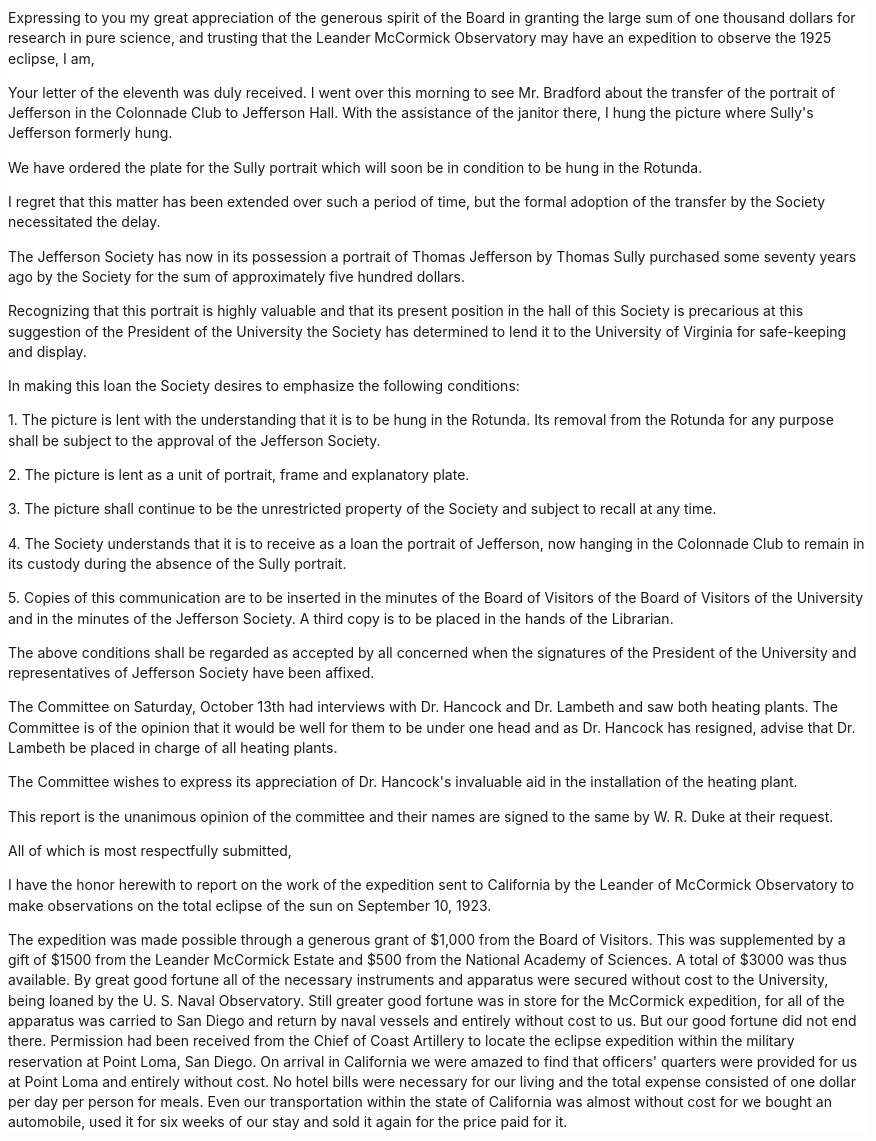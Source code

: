 Expressing to you my great appreciation of the generous spirit of the Board in granting the large sum of one thousand dollars for research in pure science, and trusting that the Leander McCormick Observatory may have an expedition to observe the 1925 eclipse, I am,

Your letter of the eleventh was duly received. I went over this morning to see Mr. Bradford about the transfer of the portrait of Jefferson in the Colonnade Club to Jefferson Hall. With the assistance of the janitor there, I hung the picture where Sully's Jefferson formerly hung.

We have ordered the plate for the Sully portrait which will soon be in condition to be hung in the Rotunda.

I regret that this matter has been extended over such a period of time, but the formal adoption of the transfer by the Society necessitated the delay.

The Jefferson Society has now in its possession a portrait of Thomas Jefferson by Thomas Sully purchased some seventy years ago by the Society for the sum of approximately five hundred dollars.

Recognizing that this portrait is highly valuable and that its present position in the hall of this Society is precarious at this suggestion of the President of the University the Society has determined to lend it to the University of Virginia for safe-keeping and display.

In making this loan the Society desires to emphasize the following conditions:

1\. The picture is lent with the understanding that it is to be hung in the Rotunda. Its removal from the Rotunda for any purpose shall be subject to the approval of the Jefferson Society.

2\. The picture is lent as a unit of portrait, frame and explanatory plate.

3\. The picture shall continue to be the unrestricted property of the Society and subject to recall at any time.

4\. The Society understands that it is to receive as a loan the portrait of Jefferson, now hanging in the Colonnade Club to remain in its custody during the absence of the Sully portrait.

5\. Copies of this communication are to be inserted in the minutes of the Board of Visitors of the Board of Visitors of the University and in the minutes of the Jefferson Society. A third copy is to be placed in the hands of the Librarian.

The above conditions shall be regarded as accepted by all concerned when the signatures of the President of the University and representatives of Jefferson Society have been affixed.

The Committee on Saturday, October 13th had interviews with Dr. Hancock and Dr. Lambeth and saw both heating plants. The Committee is of the opinion that it would be well for them to be under one head and as Dr. Hancock has resigned, advise that Dr. Lambeth be placed in charge of all heating plants.

The Committee wishes to express its appreciation of Dr. Hancock's invaluable aid in the installation of the heating plant.

This report is the unanimous opinion of the committee and their names are signed to the same by W. R. Duke at their request.

All of which is most respectfully submitted,

I have the honor herewith to report on the work of the expedition sent to California by the Leander of McCormick Observatory to make observations on the total eclipse of the sun on September 10, 1923.

The expedition was made possible through a generous grant of $1,000 from the Board of Visitors. This was supplemented by a gift of $1500 from the Leander McCormick Estate and $500 from the National Academy of Sciences. A total of $3000 was thus available. By great good fortune all of the necessary instruments and apparatus were secured without cost to the University, being loaned by the U. S. Naval Observatory. Still greater good fortune was in store for the McCormick expedition, for all of the apparatus was carried to San Diego and return by naval vessels and entirely without cost to us. But our good fortune did not end there. Permission had been received from the Chief of Coast Artillery to locate the eclipse expedition within the military reservation at Point Loma, San Diego. On arrival in California we were amazed to find that officers' quarters were provided for us at Point Loma and entirely without cost. No hotel bills were necessary for our living and the total expense consisted of one dollar per day per person for meals. Even our transportation within the state of California was almost without cost for we bought an automobile, used it for six weeks of our stay and sold it again for the price paid for it.
